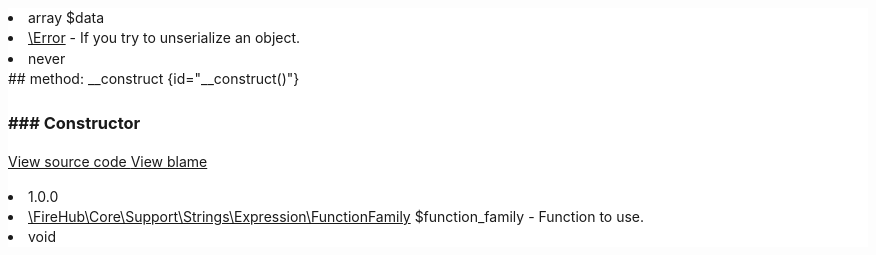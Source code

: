 </deflist>
<deflist>
    <def title="This method has parameters:">
        <list><li>array <format style="bold">$data</format></li></list>
    </def>
</deflist>
<deflist>
    <def title="This method throws:">
        <list><li><a href="Error.md">\Error</a> - <format style="italic">If you try to unserialize an object.</format></li></list>
    </def>
</deflist>
<deflist>
    <def title="This method returns:">
        <list><li>never</li></list>
    </def>
</deflist>
## method: __construct {id="__construct()"}

<code-block lang="php">
    <![CDATA[public Pattern::__construct(\FireHub\Core\Support\Strings\Expression\FunctionFamily $function_family):void]]>
</code-block>













### ### Constructor



<deflist><def title="Source code:">
                <a href="https://github.com/The-FireHub-Project/Core/blob/develop-pre-alpha-m1/src/support/strings/expression/firehub.Pattern.php#L144">
                    View source code
                </a>
            </def>
            <def title="Blame:">
                <a href="https://github.com/The-FireHub-Project/Core/blame/develop-pre-alpha-m1/src/support/strings/expression/firehub.Pattern.php#L144">
                    View blame
                </a>
            </def></deflist>
<deflist>
    <def title="Version history:">
        <list><li>1.0.0</li></list>
    </def>
</deflist>
<deflist>
    <def title="This method has parameters:">
        <list><li><a href="FunctionFamily.md">\FireHub\Core\Support\Strings\Expression\FunctionFamily</a> <format style="bold">$function_family</format> - <format style="italic">
Function to use.
</format></li></list>
    </def>
</deflist>
<deflist>
    <def title="This method returns:">
        <list><li>void</li></list>
    </def>